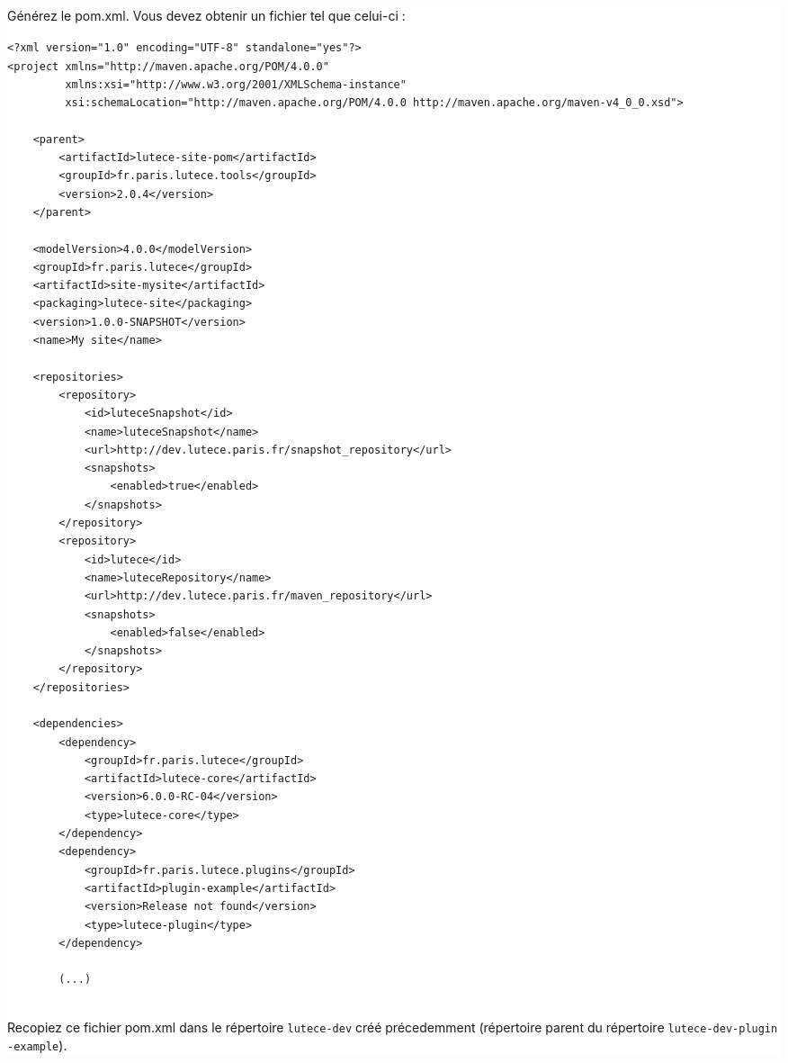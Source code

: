 Générez le pom.xml. Vous devez obtenir un fichier tel que celui-ci :
```
<?xml version="1.0" encoding="UTF-8" standalone="yes"?>
<project xmlns="http://maven.apache.org/POM/4.0.0"
         xmlns:xsi="http://www.w3.org/2001/XMLSchema-instance"
         xsi:schemaLocation="http://maven.apache.org/POM/4.0.0 http://maven.apache.org/maven-v4_0_0.xsd">

    <parent>
        <artifactId>lutece-site-pom</artifactId>
        <groupId>fr.paris.lutece.tools</groupId>
        <version>2.0.4</version>
    </parent>

    <modelVersion>4.0.0</modelVersion>
    <groupId>fr.paris.lutece</groupId>
    <artifactId>site-mysite</artifactId>
    <packaging>lutece-site</packaging>
    <version>1.0.0-SNAPSHOT</version>
    <name>My site</name>

    <repositories>
        <repository>
            <id>luteceSnapshot</id>
            <name>luteceSnapshot</name>
            <url>http://dev.lutece.paris.fr/snapshot_repository</url>
            <snapshots>
                <enabled>true</enabled>
            </snapshots>
        </repository>
        <repository>
            <id>lutece</id>
            <name>luteceRepository</name>
            <url>http://dev.lutece.paris.fr/maven_repository</url>
            <snapshots>
                <enabled>false</enabled>
            </snapshots>
        </repository>
    </repositories>

    <dependencies>
        <dependency>
            <groupId>fr.paris.lutece</groupId>
            <artifactId>lutece-core</artifactId>
            <version>6.0.0-RC-04</version>
            <type>lutece-core</type>
        </dependency>
        <dependency>
            <groupId>fr.paris.lutece.plugins</groupId>
            <artifactId>plugin-example</artifactId>
            <version>Release not found</version>
            <type>lutece-plugin</type>
        </dependency>

        (...)


```
Recopiez ce fichier pom.xml dans le répertoire ``lutece-dev`` créé précedemment (répertoire parent du répertoire ``lutece-dev-plugin-example``).

